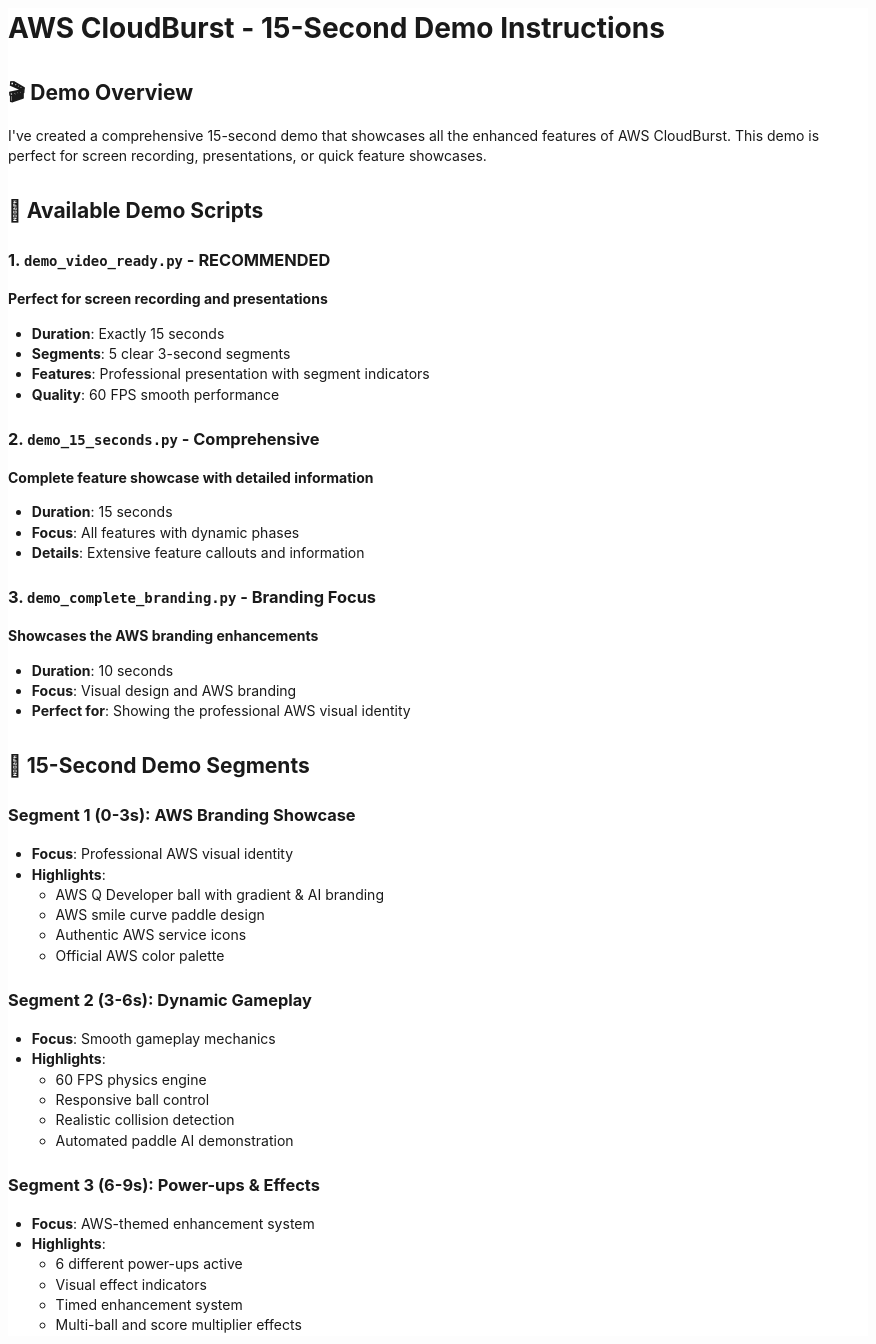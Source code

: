 # AWS CloudBurst - 15-Second Demo Instructions

## 🎬 Demo Overview

I've created a comprehensive 15-second demo that showcases all the enhanced features of AWS CloudBurst. This demo is perfect for screen recording, presentations, or quick feature showcases.

## 🎥 Available Demo Scripts

### 1. `demo_video_ready.py` - **RECOMMENDED**
**Perfect for screen recording and presentations**
- **Duration**: Exactly 15 seconds
- **Segments**: 5 clear 3-second segments
- **Features**: Professional presentation with segment indicators
- **Quality**: 60 FPS smooth performance

### 2. `demo_15_seconds.py` - **Comprehensive**
**Complete feature showcase with detailed information**
- **Duration**: 15 seconds
- **Focus**: All features with dynamic phases
- **Details**: Extensive feature callouts and information

### 3. `demo_complete_branding.py` - **Branding Focus**
**Showcases the AWS branding enhancements**
- **Duration**: 10 seconds
- **Focus**: Visual design and AWS branding
- **Perfect for**: Showing the professional AWS visual identity

## 🎯 15-Second Demo Segments

### **Segment 1 (0-3s): AWS Branding Showcase**
- **Focus**: Professional AWS visual identity
- **Highlights**:
  - AWS Q Developer ball with gradient & AI branding
  - AWS smile curve paddle design
  - Authentic AWS service icons
  - Official AWS color palette

### **Segment 2 (3-6s): Dynamic Gameplay**
- **Focus**: Smooth gameplay mechanics
- **Highlights**:
  - 60 FPS physics engine
  - Responsive ball control
  - Realistic collision detection
  - Automated paddle AI demonstration

### **Segment 3 (6-9s): Power-ups & Effects**
- **Focus**: AWS-themed enhancement system
- **Highlights**:
  - 6 different power-ups active
  - Visual effect indicators
  - Timed enhancement system
  - Multi-ball and score multiplier effects
